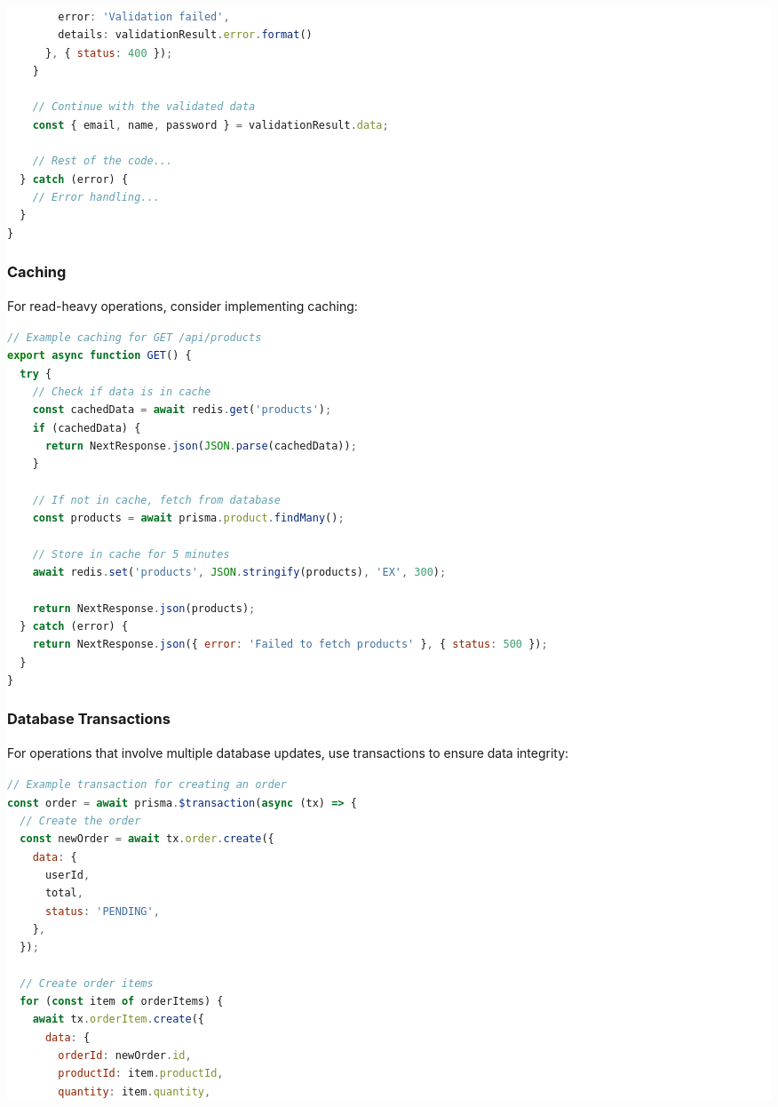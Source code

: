 ```javascript
        error: 'Validation failed', 
        details: validationResult.error.format() 
      }, { status: 400 });
    }
    
    // Continue with the validated data
    const { email, name, password } = validationResult.data;
    
    // Rest of the code...
  } catch (error) {
    // Error handling...
  }
}
```

### Caching

For read-heavy operations, consider implementing caching:

```javascript
// Example caching for GET /api/products
export async function GET() {
  try {
    // Check if data is in cache
    const cachedData = await redis.get('products');
    if (cachedData) {
      return NextResponse.json(JSON.parse(cachedData));
    }
    
    // If not in cache, fetch from database
    const products = await prisma.product.findMany();
    
    // Store in cache for 5 minutes
    await redis.set('products', JSON.stringify(products), 'EX', 300);
    
    return NextResponse.json(products);
  } catch (error) {
    return NextResponse.json({ error: 'Failed to fetch products' }, { status: 500 });
  }
}
```

### Database Transactions

For operations that involve multiple database updates, use transactions to ensure data integrity:

```javascript
// Example transaction for creating an order
const order = await prisma.$transaction(async (tx) => {
  // Create the order
  const newOrder = await tx.order.create({
    data: {
      userId,
      total,
      status: 'PENDING',
    },
  });
  
  // Create order items
  for (const item of orderItems) {
    await tx.orderItem.create({
      data: {
        orderId: newOrder.id,
        productId: item.productId,
        quantity: item.quantity,
```